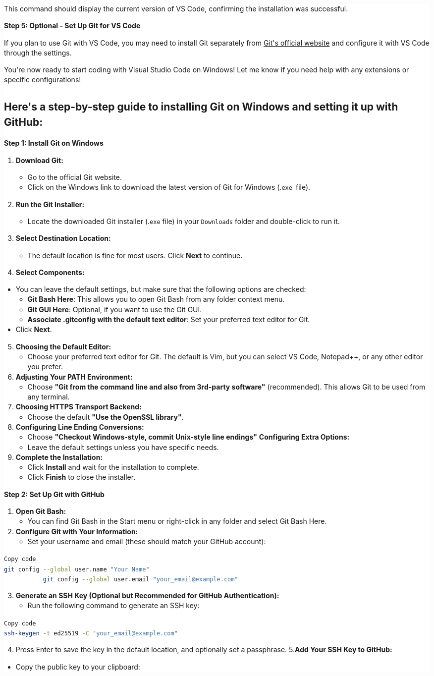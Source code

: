 This command should display the current version of VS Code, confirming the installation was successful.

**Step 5: Optional - Set Up Git for VS Code**

If you plan to use Git with VS Code, you may need to install Git separately from [Git's official website](#https://git-scm.com/downloads)  and configure it with VS Code through the settings.

You're now ready to start coding with Visual Studio Code on Windows! Let me know if you need help with any extensions or specific configurations!

## Here's a step-by-step guide to installing Git on Windows and setting it up with GitHub:

**Step 1: Install Git on Windows**

1. **Download Git:**
    - Go to the official Git website.
    - Click on the Windows link to download the latest version of Git for Windows (.``exe ``file).

2. **Run the Git Installer:**
    - Locate the downloaded Git installer (.``exe`` file) in your ``Downloads`` folder and double-click to run it.
3. **Select Destination Location:**
    - The default location is fine for most users. Click **Next** to continue.
4. **Select Components:**
- You can leave the default settings, but make sure that the following options are checked:
    - **Git Bash Here**: This allows you to open Git Bash from any folder context menu.
    - **Git GUI Here**: Optional, if you want to use the Git GUI.
    - **Associate .gitconfig with the default text editor**: Set your preferred text editor for Git.
- Click **Next**.
5. **Choosing the Default Editor:**
    - Choose your preferred text editor for Git. The default is Vim, but you can select VS Code, Notepad++, or any other editor you prefer.
6. **Adjusting Your PATH Environment:**
    - Choose **"Git from the command line and also from 3rd-party software"** (recommended). This allows Git to be used from any terminal.
7. **Choosing HTTPS Transport Backend:**
    - Choose the default **"Use the OpenSSL library"**.
8. **Configuring Line Ending Conversions:**
     - Choose **"Checkout Windows-style, commit Unix-style line endings"**
     **Configuring Extra Options:**
    - Leave the default settings unless you have specific needs.
9. **Complete the Installation:**
    - Click **Install** and wait for the installation to complete.
    - Click **Finish** to close the installer.

**Step 2: Set Up Git with GitHub**

1. **Open Git Bash:**
    - You can find Git Bash in the Start menu or right-click in any folder and select Git Bash Here.
2. **Configure Git with Your Information:**
    - Set your username and email (these should match your GitHub account):
```bash
Copy code
git config --global user.name "Your Name"
           git config --global user.email "your_email@example.com"
```
3. **Generate an SSH Key (Optional but Recommended for GitHub Authentication):**
    - Run the following command to generate an SSH key:
```bash
Copy code
ssh-keygen -t ed25519 -C "your_email@example.com"
```
4. Press Enter to save the key in the default location, and optionally set a passphrase.
5.**Add Your SSH Key to GitHub:**
- Copy the public key to your clipboard: